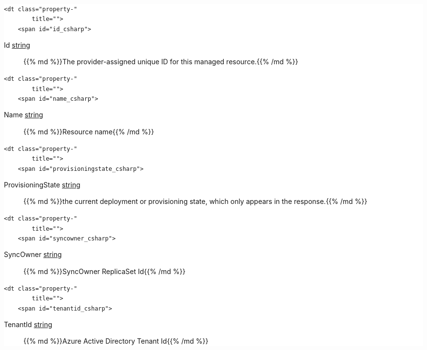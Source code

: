     <dt class="property-"
            title="">
        <span id="id_csharp">
<a href="#id_csharp" style="color: inherit; text-decoration: inherit;">Id</a>
</span> 
        <span class="property-indicator"></span>
        <span class="property-type"><a href="https://docs.microsoft.com/en-us/dotnet/csharp/language-reference/builtin-types/built-in-types">string</a></span>
    </dt>
    <dd>{{% md %}}The provider-assigned unique ID for this managed resource.{{% /md %}}</dd>

    <dt class="property-"
            title="">
        <span id="name_csharp">
<a href="#name_csharp" style="color: inherit; text-decoration: inherit;">Name</a>
</span> 
        <span class="property-indicator"></span>
        <span class="property-type"><a href="https://docs.microsoft.com/en-us/dotnet/csharp/language-reference/builtin-types/built-in-types">string</a></span>
    </dt>
    <dd>{{% md %}}Resource name{{% /md %}}</dd>

    <dt class="property-"
            title="">
        <span id="provisioningstate_csharp">
<a href="#provisioningstate_csharp" style="color: inherit; text-decoration: inherit;">Provisioning<wbr>State</a>
</span> 
        <span class="property-indicator"></span>
        <span class="property-type"><a href="https://docs.microsoft.com/en-us/dotnet/csharp/language-reference/builtin-types/built-in-types">string</a></span>
    </dt>
    <dd>{{% md %}}the current deployment or provisioning state, which only appears in the response.{{% /md %}}</dd>

    <dt class="property-"
            title="">
        <span id="syncowner_csharp">
<a href="#syncowner_csharp" style="color: inherit; text-decoration: inherit;">Sync<wbr>Owner</a>
</span> 
        <span class="property-indicator"></span>
        <span class="property-type"><a href="https://docs.microsoft.com/en-us/dotnet/csharp/language-reference/builtin-types/built-in-types">string</a></span>
    </dt>
    <dd>{{% md %}}SyncOwner ReplicaSet Id{{% /md %}}</dd>

    <dt class="property-"
            title="">
        <span id="tenantid_csharp">
<a href="#tenantid_csharp" style="color: inherit; text-decoration: inherit;">Tenant<wbr>Id</a>
</span> 
        <span class="property-indicator"></span>
        <span class="property-type"><a href="https://docs.microsoft.com/en-us/dotnet/csharp/language-reference/builtin-types/built-in-types">string</a></span>
    </dt>
    <dd>{{% md %}}Azure Active Directory Tenant Id{{% /md %}}</dd>
